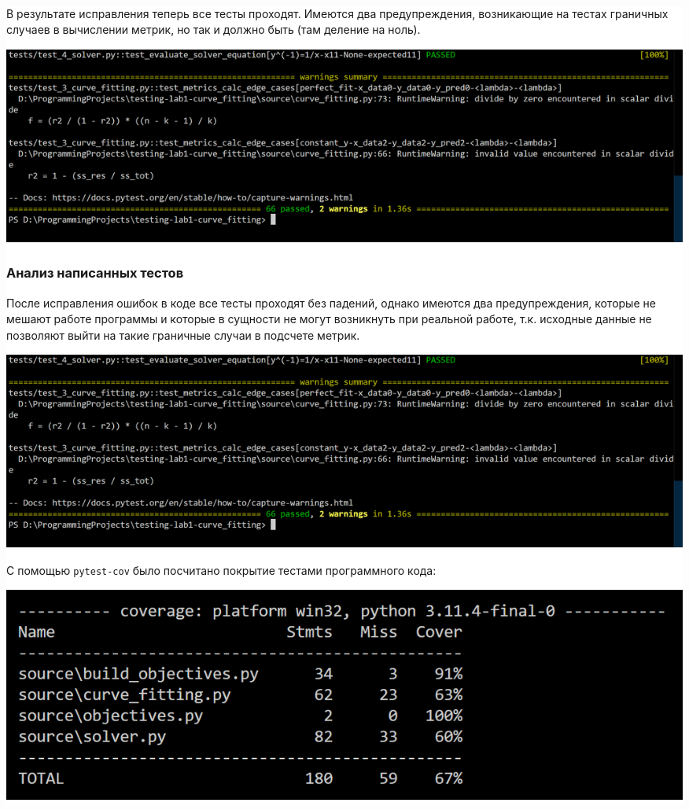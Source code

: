 В результате исправления теперь все тесты проходят. Имеются два предупреждения, возникающие на тестах граничных случаев в вычислении метрик, но так и должно быть (там деление на ноль).

![запуски тестов 2](./img/run_tests_2.png)

### Анализ написанных тестов

После исправления ошибок в коде все тесты проходят без падений, однако имеются два предупреждения, которые не мешают работе программы и которые в сущности не могут возникнуть при реальной работе, т.к. исходные данные не позволяют выйти на такие граничные случаи в подсчете метрик.

![запуски тестов 2](./img/run_tests_2.png)

С помощью `pytest-cov` было посчитано покрытие тестами программного кода:

![code coverage](./img/code_coverage.png)
